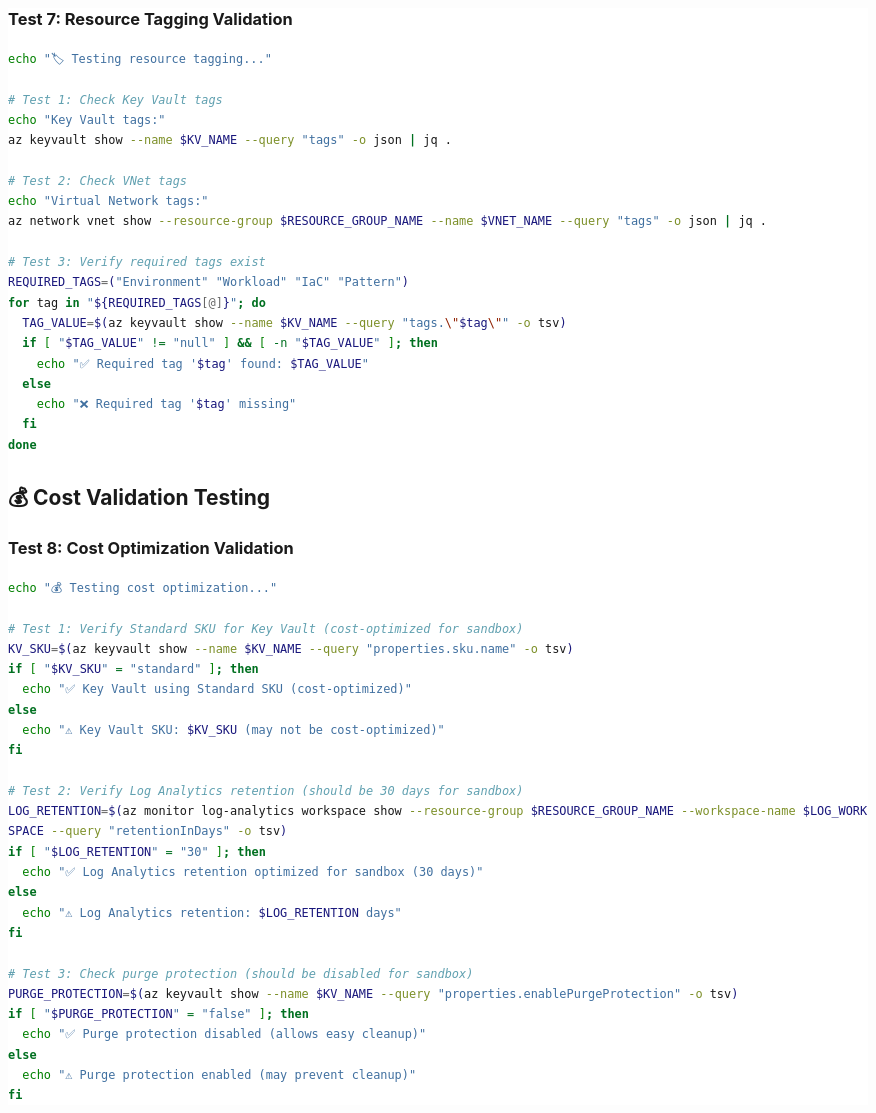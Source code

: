 ### Test 7: Resource Tagging Validation

```bash
echo "🏷️ Testing resource tagging..."

# Test 1: Check Key Vault tags
echo "Key Vault tags:"
az keyvault show --name $KV_NAME --query "tags" -o json | jq .

# Test 2: Check VNet tags  
echo "Virtual Network tags:"
az network vnet show --resource-group $RESOURCE_GROUP_NAME --name $VNET_NAME --query "tags" -o json | jq .

# Test 3: Verify required tags exist
REQUIRED_TAGS=("Environment" "Workload" "IaC" "Pattern")
for tag in "${REQUIRED_TAGS[@]}"; do
  TAG_VALUE=$(az keyvault show --name $KV_NAME --query "tags.\"$tag\"" -o tsv)
  if [ "$TAG_VALUE" != "null" ] && [ -n "$TAG_VALUE" ]; then
    echo "✅ Required tag '$tag' found: $TAG_VALUE"
  else
    echo "❌ Required tag '$tag' missing"
  fi
done
```

## 💰 Cost Validation Testing

### Test 8: Cost Optimization Validation

```bash
echo "💰 Testing cost optimization..."

# Test 1: Verify Standard SKU for Key Vault (cost-optimized for sandbox)
KV_SKU=$(az keyvault show --name $KV_NAME --query "properties.sku.name" -o tsv)
if [ "$KV_SKU" = "standard" ]; then
  echo "✅ Key Vault using Standard SKU (cost-optimized)"
else
  echo "⚠️ Key Vault SKU: $KV_SKU (may not be cost-optimized)"
fi

# Test 2: Verify Log Analytics retention (should be 30 days for sandbox)
LOG_RETENTION=$(az monitor log-analytics workspace show --resource-group $RESOURCE_GROUP_NAME --workspace-name $LOG_WORKSPACE --query "retentionInDays" -o tsv)
if [ "$LOG_RETENTION" = "30" ]; then
  echo "✅ Log Analytics retention optimized for sandbox (30 days)"
else
  echo "⚠️ Log Analytics retention: $LOG_RETENTION days"
fi

# Test 3: Check purge protection (should be disabled for sandbox)
PURGE_PROTECTION=$(az keyvault show --name $KV_NAME --query "properties.enablePurgeProtection" -o tsv)
if [ "$PURGE_PROTECTION" = "false" ]; then
  echo "✅ Purge protection disabled (allows easy cleanup)"
else
  echo "⚠️ Purge protection enabled (may prevent cleanup)"
fi
```
